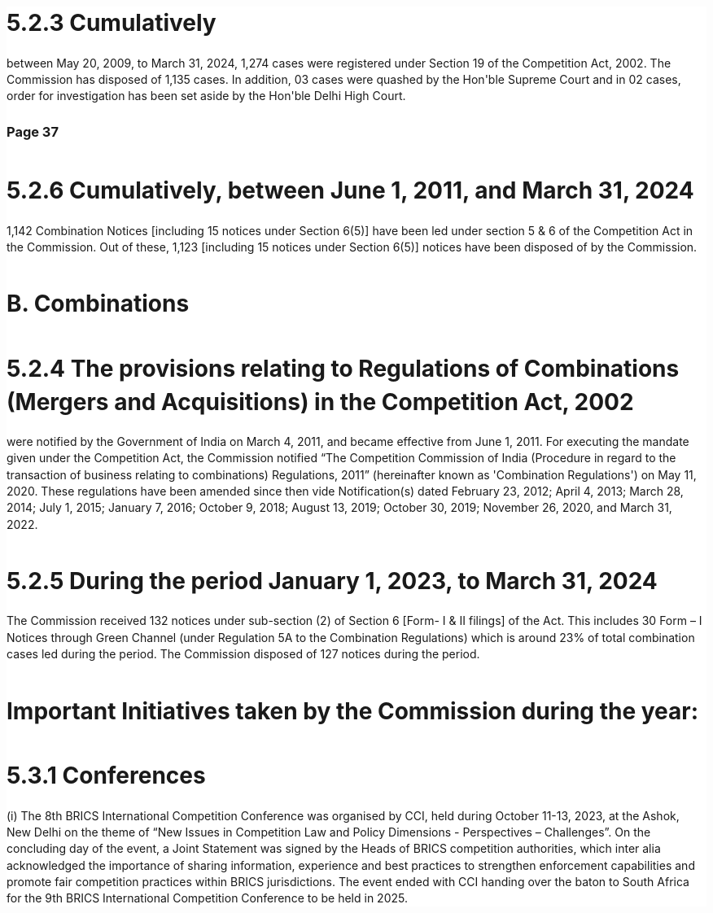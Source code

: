# 5.2.3 Cumulatively

between May 20, 2009, to March 31, 2024, 1,274 cases were registered under Section 19 of the Competition Act, 2002. The Commission has disposed of 1,135 cases. In addition, 03 cases were quashed by the Hon'ble Supreme Court and in 02 cases, order for investigation has been set aside by the Hon'ble Delhi High Court.

### Page 37

# 5.2.6 Cumulatively, between June 1, 2011, and March 31, 2024

1,142 Combination Notices [including 15 notices under Section 6(5)] have been led under section 5 & 6 of the Competition Act in the Commission. Out of these, 1,123 [including 15 notices under Section 6(5)] notices have been disposed of by the Commission.

# B. Combinations

# 5.2.4 The provisions relating to Regulations of Combinations (Mergers and Acquisitions) in the Competition Act, 2002

were notified by the Government of India on March 4, 2011, and became effective from June 1, 2011. For executing the mandate given under the Competition Act, the Commission notified “The Competition Commission of India (Procedure in regard to the transaction of business relating to combinations) Regulations, 2011” (hereinafter known as 'Combination Regulations') on May 11, 2020. These regulations have been amended since then vide Notification(s) dated February 23, 2012; April 4, 2013; March 28, 2014; July 1, 2015; January 7, 2016; October 9, 2018; August 13, 2019; October 30, 2019; November 26, 2020, and March 31, 2022.

# 5.2.5 During the period January 1, 2023, to March 31, 2024

The Commission received 132 notices under sub-section (2) of Section 6 [Form- I & II filings] of the Act. This includes 30 Form – I Notices through Green Channel (under Regulation 5A to the Combination Regulations) which is around 23% of total combination cases led during the period. The Commission disposed of 127 notices during the period.

# Important Initiatives taken by the Commission during the year:

# 5.3.1 Conferences

(i) The 8th BRICS International Competition Conference was organised by CCI, held during October 11-13, 2023, at the Ashok, New Delhi on the theme of “New Issues in Competition Law and Policy Dimensions - Perspectives – Challenges”. On the concluding day of the event, a Joint Statement was signed by the Heads of BRICS competition authorities, which inter alia acknowledged the importance of sharing information, experience and best practices to strengthen enforcement capabilities and promote fair competition practices within BRICS jurisdictions. The event ended with CCI handing over the baton to South Africa for the 9th BRICS International Competition Conference to be held in 2025.
